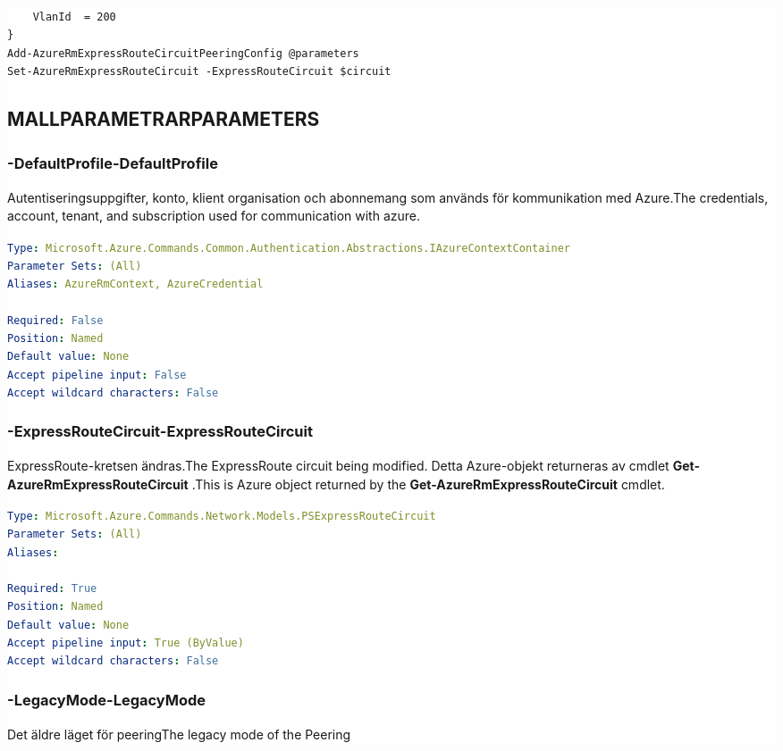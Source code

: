 ```
    VlanId  = 200
}
Add-AzureRmExpressRouteCircuitPeeringConfig @parameters
Set-AzureRmExpressRouteCircuit -ExpressRouteCircuit $circuit
```

## <span data-ttu-id="9717a-114">MALLPARAMETRAR</span><span class="sxs-lookup"><span data-stu-id="9717a-114">PARAMETERS</span></span>

### <span data-ttu-id="9717a-115">-DefaultProfile</span><span class="sxs-lookup"><span data-stu-id="9717a-115">-DefaultProfile</span></span>
<span data-ttu-id="9717a-116">Autentiseringsuppgifter, konto, klient organisation och abonnemang som används för kommunikation med Azure.</span><span class="sxs-lookup"><span data-stu-id="9717a-116">The credentials, account, tenant, and subscription used for communication with azure.</span></span>

```yaml
Type: Microsoft.Azure.Commands.Common.Authentication.Abstractions.IAzureContextContainer
Parameter Sets: (All)
Aliases: AzureRmContext, AzureCredential

Required: False
Position: Named
Default value: None
Accept pipeline input: False
Accept wildcard characters: False
```

### <span data-ttu-id="9717a-117">-ExpressRouteCircuit</span><span class="sxs-lookup"><span data-stu-id="9717a-117">-ExpressRouteCircuit</span></span>
<span data-ttu-id="9717a-118">ExpressRoute-kretsen ändras.</span><span class="sxs-lookup"><span data-stu-id="9717a-118">The ExpressRoute circuit being modified.</span></span> <span data-ttu-id="9717a-119">Detta Azure-objekt returneras av cmdlet **Get-AzureRmExpressRouteCircuit** .</span><span class="sxs-lookup"><span data-stu-id="9717a-119">This is Azure object returned by the **Get-AzureRmExpressRouteCircuit** cmdlet.</span></span>

```yaml
Type: Microsoft.Azure.Commands.Network.Models.PSExpressRouteCircuit
Parameter Sets: (All)
Aliases:

Required: True
Position: Named
Default value: None
Accept pipeline input: True (ByValue)
Accept wildcard characters: False
```

### <span data-ttu-id="9717a-120">-LegacyMode</span><span class="sxs-lookup"><span data-stu-id="9717a-120">-LegacyMode</span></span>
<span data-ttu-id="9717a-121">Det äldre läget för peering</span><span class="sxs-lookup"><span data-stu-id="9717a-121">The legacy mode of the Peering</span></span>
